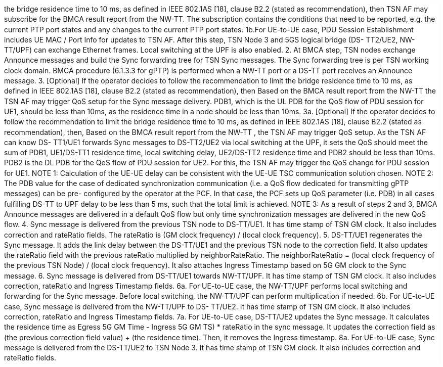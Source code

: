 the bridge residence time to 10 ms, as defined in IEEE 802.1AS [18], clause
B2.2 (stated as recommendation), then TSN AF may subscribe for the BMCA result
report from the NW-TT. The subscription contains the conditions that need to
be reported, e.g. the current PTP port states and any changes to the current
PTP port states.
1b.For UE-to-UE case, PDU Session Establishment includes UE MAC / Port Info
for updates to TSN AF. After this step, TSN Node 3 and 5GS logical bridge (DS-
TT2/UE2, NW-TT/UPF) can exchange Ethernet frames. Local switching at the UPF
is also enabled.
2\. At BMCA step, TSN nodes exchange Announce messages and build the Sync
forwarding tree for TSN Sync messages. The Sync forwarding tree is per TSN
working clock domain. BMCA procedure (6.1.3.3 for gPTP) is performed when a
NW-TT port or a DS-TT port receives an Announce message.
3\. [Optional] If the operator decides to follow the recommendation to limit
the bridge residence time to 10 ms, as defined in IEEE 802.1AS [18], clause
B2.2 (stated as recommendation), then Based on the BMCA result report from the
NW-TT the TSN AF may trigger QoS setup for the Sync message delivery. PDB1,
which is the UL PDB for the QoS flow of PDU session for UE1, should be less
than 10ms, as the residence time in a node should be less than 10ms.
3a. [Optional] If the operator decides to follow the recommendation to limit
the bridge residence time to 10 ms, as defined in IEEE 802.1AS [18], clause
B2.2 (stated as recommendation), then, Based on the BMCA result report from
the NW-TT , the TSN AF may trigger QoS setup. As the TSN AF can know DS-
TT1/UE1 forwards Sync messages to DS-TT2/UE2 via local switching at the UPF,
it sets the QoS should meet the sum of PDB1, UE1/DS-TT1 residence time, local
switching delay, UE2/DS-TT2 residence time and PDB2 should be less than 10ms.
PDB2 is the DL PDB for the QoS flow of PDU session for UE2. For this, the TSN
AF may trigger the QoS change for PDU session for UE1.
NOTE 1: Calculation of the UE-UE delay can be consistent with the UE-UE TSC
communication solution chosen.
NOTE 2: The PDB value for the case of dedicated synchronization communication
(i.e. a QoS flow dedicated for transmitting gPTP messages) can be pre-
configured by the operator at the PCF. In that case, the PCF sets up QoS
parameter (i.e. PDB) in all cases fulfilling DS-TT to UPF delay to be less
than 5 ms, such that the total limit is achieved.
NOTE 3: As a result of steps 2 and 3, BMCA Announce messages are delivered in
a default QoS flow but only time synchronization messages are delivered in the
new QoS flow.
4\. Sync message is delivered from the previous TSN node to DS-TT/UE1. It has
time stamp of TSN GM clock. It also includes correction and rateRatio fields.
The rateRatio is (GM clock frequency) / (local clock frequency).
5\. DS-TT/UE1 regenerates the Sync message. It adds the link delay between the
DS-TT/UE1 and the previous TSN node to the correction field. It also updates
the rateRatio field with the previous rateRatio multiplied by
neighborRateRatio. The neighborRateRatio = (local clock frequency of the
previous TSN Node) / (local clock frequency). It also attaches Ingress
Timestamp based on 5G GM clock to the Sync message.
6\. Sync message is delivered from DS-TT/UE1 towards NW-TT/UPF. It has time
stamp of TSN GM clock. It also includes correction, rateRatio and Ingress
Timestamp fields.
6a. For UE-to-UE case, the NW-TT/UPF performs local switching and forwarding
for the Sync message. Before local switching, the NW-TT/UPF can perform
multiplication if needed.
6b. For UE-to-UE case, Sync message is delivered from the NW-TT/UPF to DS-
TT/UE2. It has time stamp of TSN GM clock. It also includes correction,
rateRatio and Ingress Timestamp fields.
7a. For UE-to-UE case, DS-TT/UE2 updates the Sync message. It calculates the
residence time as Egress 5G GM Time - Ingress 5G GM TS) * rateRatio in the
sync message. It updates the correction field as (the previous correction
field value) + (the residence time). Then, it removes the Ingress timestamp.
8a. For UE-to-UE case, Sync message is delivered from the DS-TT/UE2 to TSN
Node 3. It has time stamp of TSN GM clock. It also includes correction and
rateRatio fields.